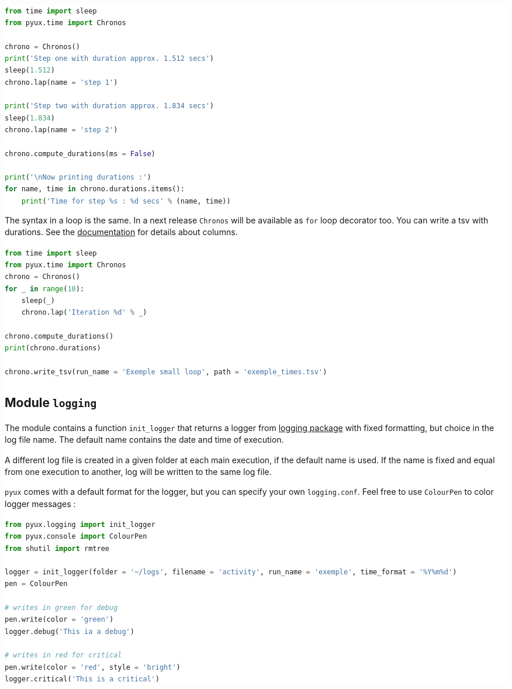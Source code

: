 ```python
from time import sleep
from pyux.time import Chronos

chrono = Chronos()
print('Step one with duration approx. 1.512 secs')
sleep(1.512)
chrono.lap(name = 'step 1')

print('Step two with duration approx. 1.834 secs')
sleep(1.834)
chrono.lap(name = 'step 2')

chrono.compute_durations(ms = False)

print('\nNow printing durations :')
for name, time in chrono.durations.items():
    print('Time for step %s : %d secs' % (name, time))
```

The syntax in a loop is the same. In a next release `Chronos` will be available as `for` loop decorator too. You can write a tsv with durations. See the [documentation](https://readthedocs.org/projects/pyux/) for details about columns.

```python
from time import sleep
from pyux.time import Chronos
chrono = Chronos()
for _ in range(10):
	sleep(_)
	chrono.lap('Iteration %d' % _)

chrono.compute_durations()
print(chrono.durations)

chrono.write_tsv(run_name = 'Exemple small loop', path = 'exemple_times.tsv')
```

## Module `logging`

The module contains a function `init_logger` that returns a logger from [logging package](https://docs.python.org/3/howto/logging.html) with fixed formatting, but choice in the log file name. The default name contains the date and time of execution. 

A different log file is created in a given folder at each main execution, if the default name is used. If the name is fixed and equal from one execution to another, log will be written to the same log file.

`pyux` comes with a default format for the logger, but you can specify your own `logging.conf`. Feel free to use `ColourPen` to color logger messages :

```python
from pyux.logging import init_logger
from pyux.console import ColourPen
from shutil import rmtree

logger = init_logger(folder = '~/logs', filename = 'activity', run_name = 'exemple', time_format = '%Y%m%d')
pen = ColourPen

# writes in green for debug
pen.write(color = 'green')
logger.debug('This ia a debug')

# writes in red for critical
pen.write(color = 'red', style = 'bright')
logger.critical('This is a critical')
```